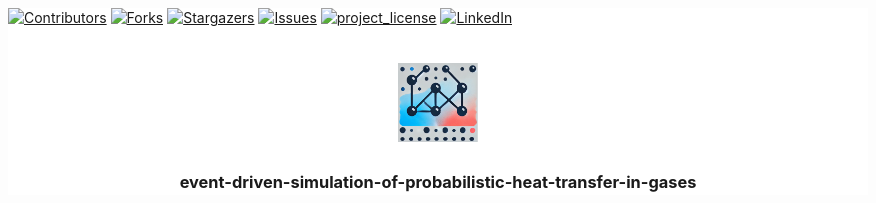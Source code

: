 <a id="readme-top"></a>




[![Contributors][contributors-shield]][contributors-url]
[![Forks][forks-shield]][forks-url]
[![Stargazers][stars-shield]][stars-url]
[![Issues][issues-shield]][issues-url]
[![project_license][license-shield]][license-url]
[![LinkedIn][linkedin-shield]][linkedin-url]


<br />
<div align="right">
</div>
<div align="center">
  <a href="https://github.com/CabbitKheema/event-driven-simulation-of-probabilistic-heat-transfer-in-gases">
    <img src="./images/prob-heat-transfer-icon.png" alt="Logo" width="80" height="80">
  </a>

<h3 align="center">event-driven-simulation-of-probabilistic-heat-transfer-in-gases</h3>


[contributors-shield]: https://img.shields.io/github/contributors/CabbitKheema/event-driven-simulation-of-probabilistic-heat-transfer-in-gases.svg?style=for-the-badge
[contributors-url]: https://github.com/CabbitKheema/event-driven-simulation-of-probabilistic-heat-transfer-in-gases/graphs/contributors
[forks-shield]: https://img.shields.io/github/forks/CabbitKheema/event-driven-simulation-of-probabilistic-heat-transfer-in-gases.svg?style=for-the-badge
[forks-url]: https://github.com/CabbitKheema/event-driven-simulation-of-probabilistic-heat-transfer-in-gases/network/members
[stars-shield]: https://img.shields.io/github/stars/CabbitKheema/event-driven-simulation-of-probabilistic-heat-transfer-in-gases.svg?style=for-the-badge
[stars-url]: https://github.com/CabbitKheema/event-driven-simulation-of-probabilistic-heat-transfer-in-gases/stargazers
[issues-shield]: https://img.shields.io/github/issues/CabbitKheema/event-driven-simulation-of-probabilistic-heat-transfer-in-gases.svg?style=for-the-badge
[issues-url]: https://github.com/CabbitKheema/event-driven-simulation-of-probabilistic-heat-transfer-in-gases/issues
[license-shield]: https://img.shields.io/github/license/CabbitKheema/event-driven-simulation-of-probabilistic-heat-transfer-in-gases.svg?style=for-the-badge
[license-url]: https://github.com/CabbitKheema/event-driven-simulation-of-probabilistic-heat-transfer-in-gases/blob/master/LICENSE
[linkedin-shield]: https://img.shields.io/badge/-LinkedIn-black.svg?style=for-the-badge&logo=linkedin&colorB=555
[linkedin-url]: https://linkedin.com/in/mr-prajwal-k
[algorithms-4th-edition-url]: https://algs4.cs.princeton.edu/home/
[particle-java-source-code-url]: https://github.com/kevin-wayne/algs4/blob/master/src/main/java/edu/princeton/cs/algs4/Particle.java
[collisionsystem-java-source-code-url]: https://github.com/kevin-wayne/algs4/blob/master/src/main/java/edu/princeton/cs/algs4/CollisionSystem.java
[event-java-source-code-url]: https://github.com/kevin-wayne/algs4/blob/6157ca02644bdc24892ffbac1cf449d5169e71de/src/main/java/edu/princeton/cs/algs4/CollisionSystem.java#L137
[algorithms-part-i-url]: https://www.coursera.org/learn/algorithms-part1
[coursera-url]: https://www.coursera.org/
[Java]: https://img.shields.io/badge/JAVA-3a75b0?style=for-the-badge
[Java-url]: https://www.java.com/